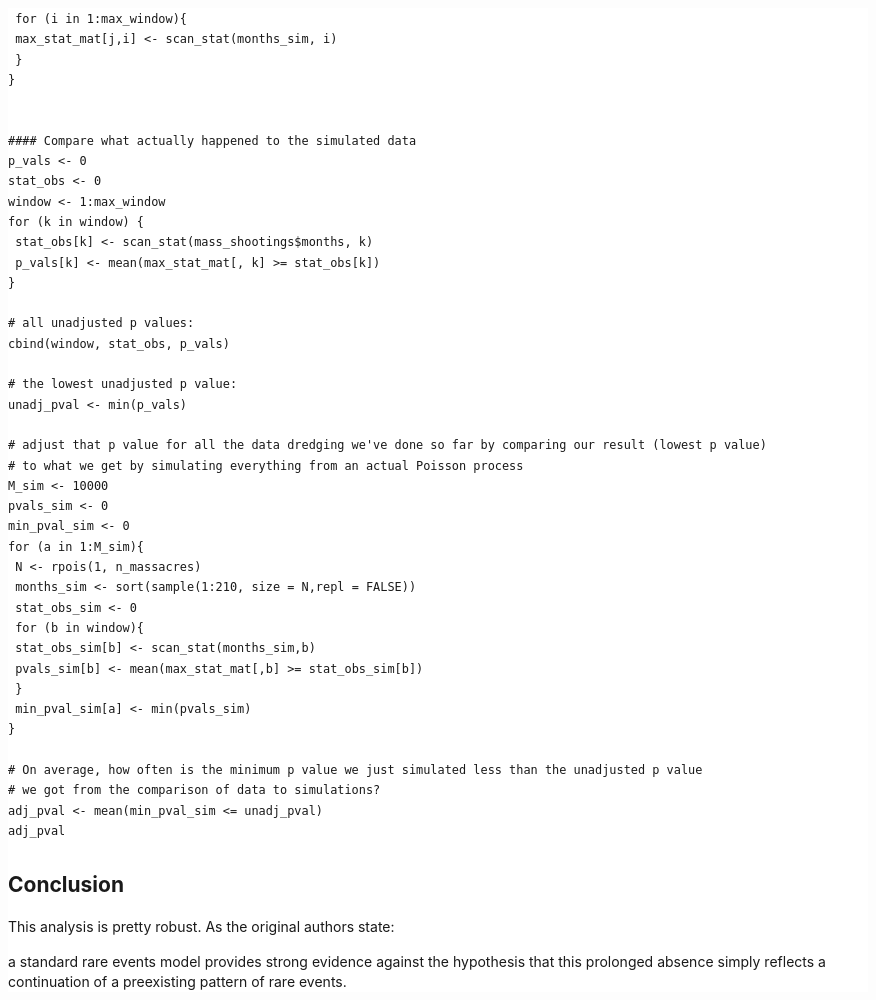 ```
 for (i in 1:max_window){
 max_stat_mat[j,i] <- scan_stat(months_sim, i)
 }
}


#### Compare what actually happened to the simulated data
p_vals <- 0
stat_obs <- 0
window <- 1:max_window
for (k in window) {
 stat_obs[k] <- scan_stat(mass_shootings$months, k)
 p_vals[k] <- mean(max_stat_mat[, k] >= stat_obs[k])
}

# all unadjusted p values:
cbind(window, stat_obs, p_vals) 

# the lowest unadjusted p value:
unadj_pval <- min(p_vals)

# adjust that p value for all the data dredging we've done so far by comparing our result (lowest p value)
# to what we get by simulating everything from an actual Poisson process
M_sim <- 10000
pvals_sim <- 0
min_pval_sim <- 0
for (a in 1:M_sim){
 N <- rpois(1, n_massacres)
 months_sim <- sort(sample(1:210, size = N,repl = FALSE))
 stat_obs_sim <- 0
 for (b in window){
 stat_obs_sim[b] <- scan_stat(months_sim,b)
 pvals_sim[b] <- mean(max_stat_mat[,b] >= stat_obs_sim[b])
 }
 min_pval_sim[a] <- min(pvals_sim)
}

# On average, how often is the minimum p value we just simulated less than the unadjusted p value
# we got from the comparison of data to simulations?
adj_pval <- mean(min_pval_sim <= unadj_pval)
adj_pval
```

## Conclusion

This analysis is pretty robust. As the original authors state:

> 
a standard rare events model provides strong evidence against the hypothesis that this prolonged absence simply reflects a continuation of a preexisting pattern of rare events.
